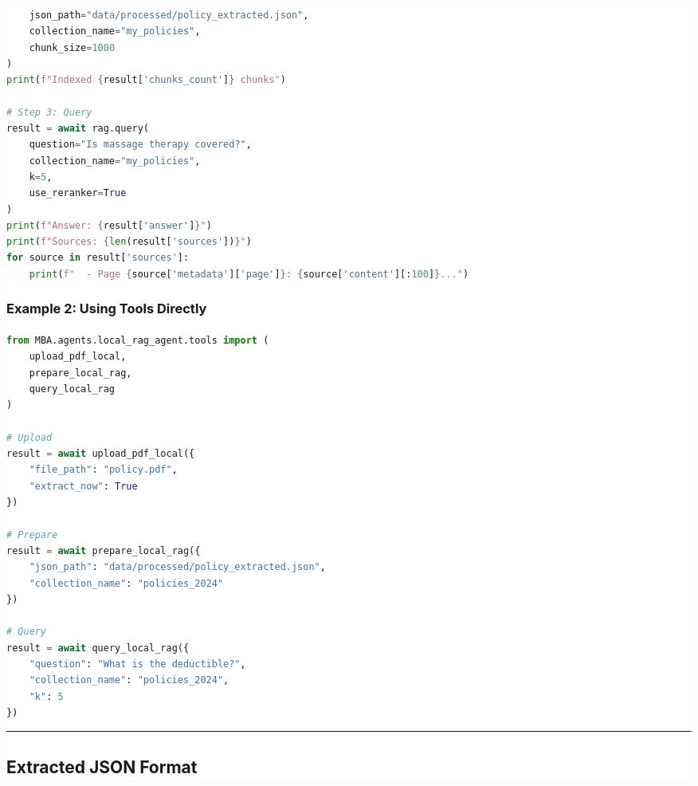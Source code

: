 ```python
    json_path="data/processed/policy_extracted.json",
    collection_name="my_policies",
    chunk_size=1000
)
print(f"Indexed {result['chunks_count']} chunks")

# Step 3: Query
result = await rag.query(
    question="Is massage therapy covered?",
    collection_name="my_policies",
    k=5,
    use_reranker=True
)
print(f"Answer: {result['answer']}")
print(f"Sources: {len(result['sources'])}")
for source in result['sources']:
    print(f"  - Page {source['metadata']['page']}: {source['content'][:100]}...")
```

### Example 2: Using Tools Directly

```python
from MBA.agents.local_rag_agent.tools import (
    upload_pdf_local,
    prepare_local_rag,
    query_local_rag
)

# Upload
result = await upload_pdf_local({
    "file_path": "policy.pdf",
    "extract_now": True
})

# Prepare
result = await prepare_local_rag({
    "json_path": "data/processed/policy_extracted.json",
    "collection_name": "policies_2024"
})

# Query
result = await query_local_rag({
    "question": "What is the deductible?",
    "collection_name": "policies_2024",
    "k": 5
})
```

---

## Extracted JSON Format
